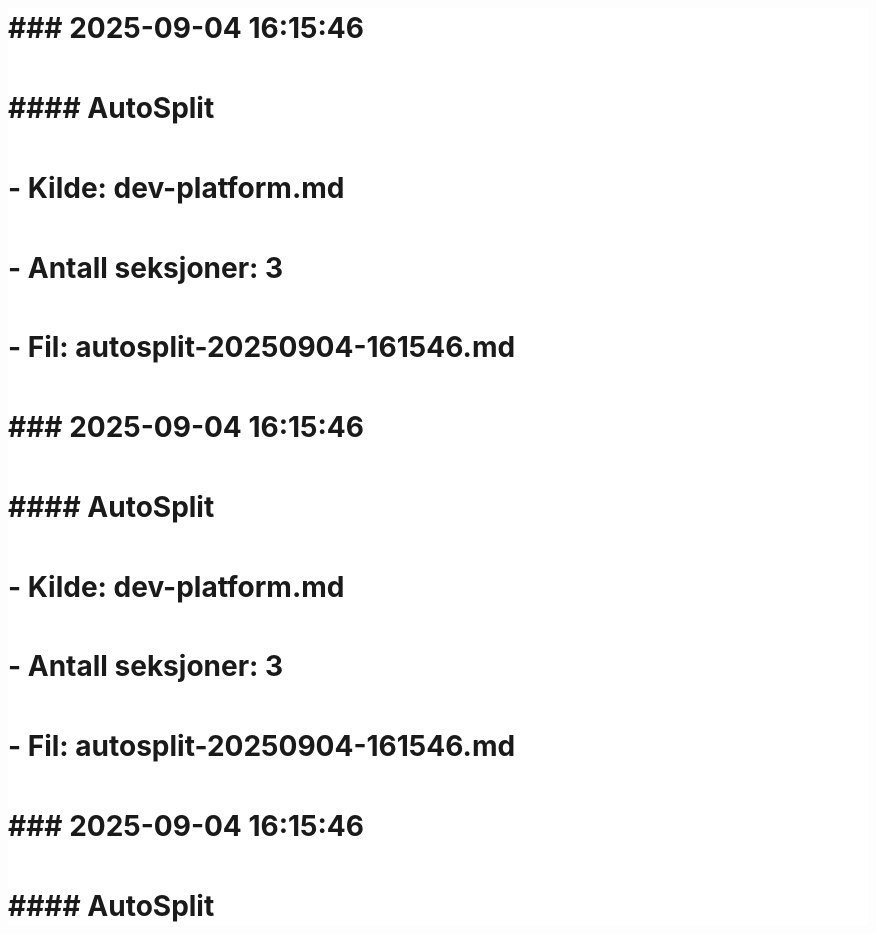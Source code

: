 #

# \### 2025-09-04 16:15:46

# \#### AutoSplit

# \- Kilde: dev-platform.md

# \- Antall seksjoner: 3

# \- Fil: autosplit-20250904-161546.md

#

#

#

#

# \### 2025-09-04 16:15:46

# \#### AutoSplit

# \- Kilde: dev-platform.md

# \- Antall seksjoner: 3

# \- Fil: autosplit-20250904-161546.md

#

#

#

#

# \### 2025-09-04 16:15:46

# \#### AutoSplit
